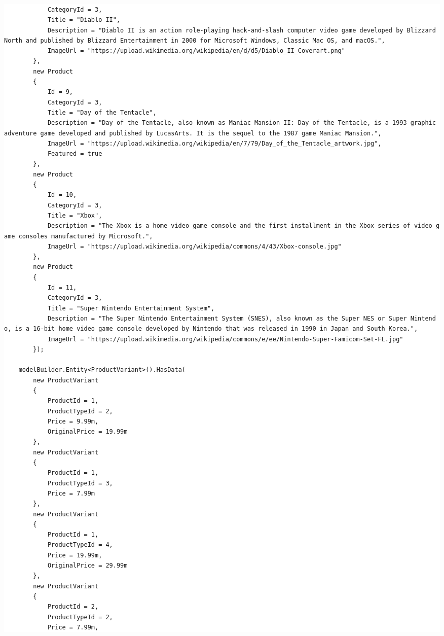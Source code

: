                 CategoryId = 3,
                Title = "Diablo II",
                Description = "Diablo II is an action role-playing hack-and-slash computer video game developed by Blizzard North and published by Blizzard Entertainment in 2000 for Microsoft Windows, Classic Mac OS, and macOS.",
                ImageUrl = "https://upload.wikimedia.org/wikipedia/en/d/d5/Diablo_II_Coverart.png"
            },
            new Product
            {
                Id = 9,
                CategoryId = 3,
                Title = "Day of the Tentacle",
                Description = "Day of the Tentacle, also known as Maniac Mansion II: Day of the Tentacle, is a 1993 graphic adventure game developed and published by LucasArts. It is the sequel to the 1987 game Maniac Mansion.",
                ImageUrl = "https://upload.wikimedia.org/wikipedia/en/7/79/Day_of_the_Tentacle_artwork.jpg",
                Featured = true
            },
            new Product
            {
                Id = 10,
                CategoryId = 3,
                Title = "Xbox",
                Description = "The Xbox is a home video game console and the first installment in the Xbox series of video game consoles manufactured by Microsoft.",
                ImageUrl = "https://upload.wikimedia.org/wikipedia/commons/4/43/Xbox-console.jpg"
            },
            new Product
            {
                Id = 11,
                CategoryId = 3,
                Title = "Super Nintendo Entertainment System",
                Description = "The Super Nintendo Entertainment System (SNES), also known as the Super NES or Super Nintendo, is a 16-bit home video game console developed by Nintendo that was released in 1990 in Japan and South Korea.",
                ImageUrl = "https://upload.wikimedia.org/wikipedia/commons/e/ee/Nintendo-Super-Famicom-Set-FL.jpg"
            });

        modelBuilder.Entity<ProductVariant>().HasData(
            new ProductVariant
            {
                ProductId = 1,
                ProductTypeId = 2,
                Price = 9.99m,
                OriginalPrice = 19.99m
            },
            new ProductVariant
            {
                ProductId = 1,
                ProductTypeId = 3,
                Price = 7.99m
            },
            new ProductVariant
            {
                ProductId = 1,
                ProductTypeId = 4,
                Price = 19.99m,
                OriginalPrice = 29.99m
            },
            new ProductVariant
            {
                ProductId = 2,
                ProductTypeId = 2,
                Price = 7.99m,
